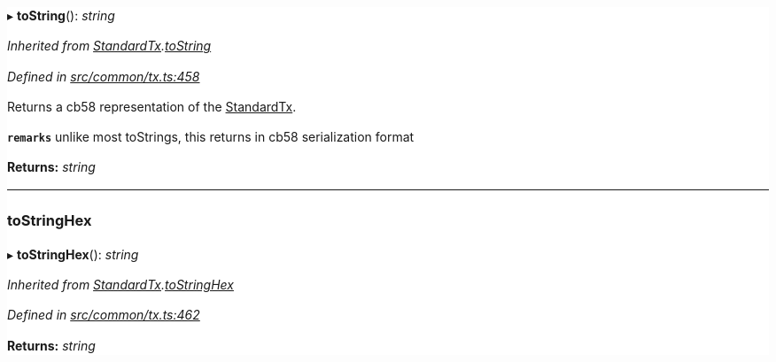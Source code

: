 ▸ **toString**(): _string_

_Inherited from [StandardTx](common_transactions.standardtx).[toString](common_transactions.standardtx#tostring)_

_Defined in [src/common/tx.ts:458](https://github.com/chain4travel/caminojs/blob/3883166/src/common/tx.ts#L458)_

Returns a cb58 representation of the [StandardTx](common_transactions.standardtx).

**`remarks`**
unlike most toStrings, this returns in cb58 serialization format

**Returns:** _string_

---

### toStringHex

▸ **toStringHex**(): _string_

_Inherited from [StandardTx](common_transactions.standardtx).[toStringHex](common_transactions.standardtx#tostringhex)_

_Defined in [src/common/tx.ts:462](https://github.com/chain4travel/caminojs/blob/3883166/src/common/tx.ts#L462)_

**Returns:** _string_
